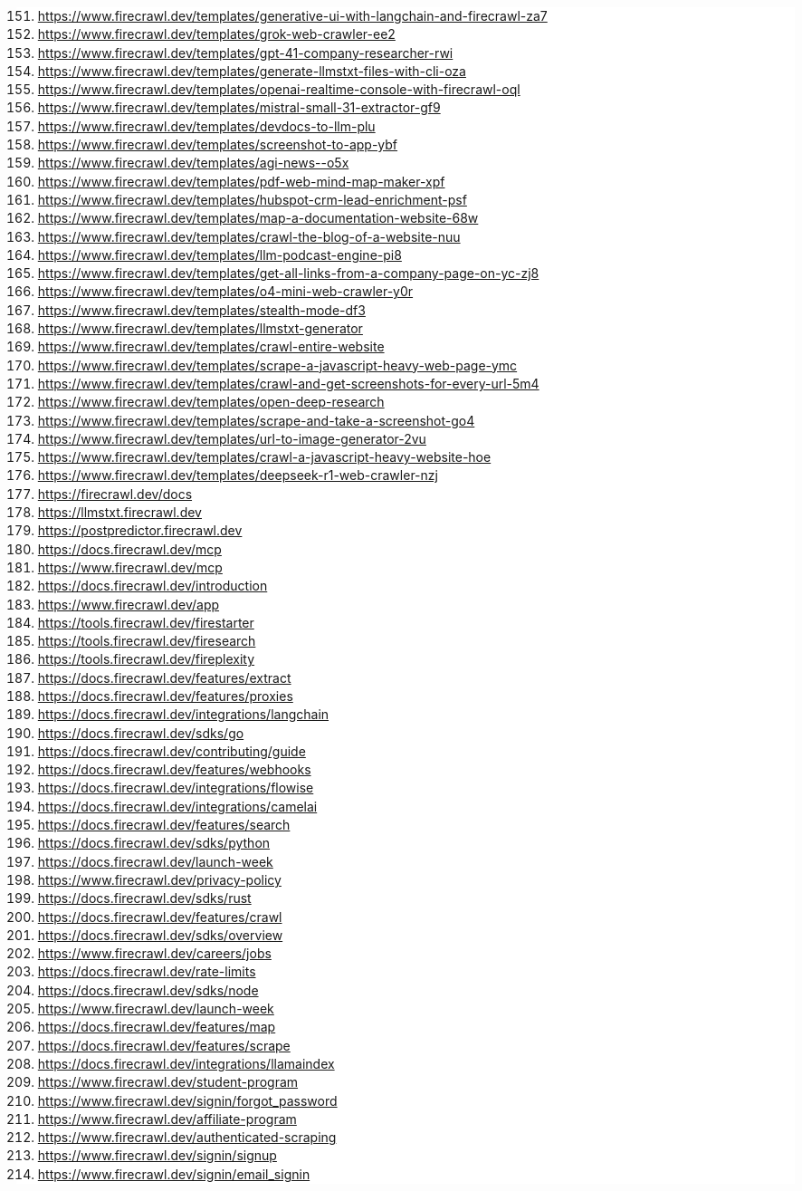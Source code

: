 151. https://www.firecrawl.dev/templates/generative-ui-with-langchain-and-firecrawl-za7
152. https://www.firecrawl.dev/templates/grok-web-crawler-ee2
153. https://www.firecrawl.dev/templates/gpt-41-company-researcher-rwi
154. https://www.firecrawl.dev/templates/generate-llmstxt-files-with-cli-oza
155. https://www.firecrawl.dev/templates/openai-realtime-console-with-firecrawl-oql
156. https://www.firecrawl.dev/templates/mistral-small-31-extractor-gf9
157. https://www.firecrawl.dev/templates/devdocs-to-llm-plu
158. https://www.firecrawl.dev/templates/screenshot-to-app-ybf
159. https://www.firecrawl.dev/templates/agi-news--o5x
160. https://www.firecrawl.dev/templates/pdf-web-mind-map-maker-xpf
161. https://www.firecrawl.dev/templates/hubspot-crm-lead-enrichment-psf
162. https://www.firecrawl.dev/templates/map-a-documentation-website-68w
163. https://www.firecrawl.dev/templates/crawl-the-blog-of-a-website-nuu
164. https://www.firecrawl.dev/templates/llm-podcast-engine-pi8
165. https://www.firecrawl.dev/templates/get-all-links-from-a-company-page-on-yc-zj8
166. https://www.firecrawl.dev/templates/o4-mini-web-crawler-y0r
167. https://www.firecrawl.dev/templates/stealth-mode-df3
168. https://www.firecrawl.dev/templates/llmstxt-generator
169. https://www.firecrawl.dev/templates/crawl-entire-website
170. https://www.firecrawl.dev/templates/scrape-a-javascript-heavy-web-page-ymc
171. https://www.firecrawl.dev/templates/crawl-and-get-screenshots-for-every-url-5m4
172. https://www.firecrawl.dev/templates/open-deep-research
173. https://www.firecrawl.dev/templates/scrape-and-take-a-screenshot-go4
174. https://www.firecrawl.dev/templates/url-to-image-generator-2vu
175. https://www.firecrawl.dev/templates/crawl-a-javascript-heavy-website-hoe
176. https://www.firecrawl.dev/templates/deepseek-r1-web-crawler-nzj
177. https://firecrawl.dev/docs
178. https://llmstxt.firecrawl.dev
179. https://postpredictor.firecrawl.dev
180. https://docs.firecrawl.dev/mcp
181. https://www.firecrawl.dev/mcp
182. https://docs.firecrawl.dev/introduction
183. https://www.firecrawl.dev/app
184. https://tools.firecrawl.dev/firestarter
185. https://tools.firecrawl.dev/firesearch
186. https://tools.firecrawl.dev/fireplexity
187. https://docs.firecrawl.dev/features/extract
188. https://docs.firecrawl.dev/features/proxies
189. https://docs.firecrawl.dev/integrations/langchain
190. https://docs.firecrawl.dev/sdks/go
191. https://docs.firecrawl.dev/contributing/guide
192. https://docs.firecrawl.dev/features/webhooks
193. https://docs.firecrawl.dev/integrations/flowise
194. https://docs.firecrawl.dev/integrations/camelai
195. https://docs.firecrawl.dev/features/search
196. https://docs.firecrawl.dev/sdks/python
197. https://docs.firecrawl.dev/launch-week
198. https://www.firecrawl.dev/privacy-policy
199. https://docs.firecrawl.dev/sdks/rust
200. https://docs.firecrawl.dev/features/crawl
201. https://docs.firecrawl.dev/sdks/overview
202. https://www.firecrawl.dev/careers/jobs
203. https://docs.firecrawl.dev/rate-limits
204. https://docs.firecrawl.dev/sdks/node
205. https://www.firecrawl.dev/launch-week
206. https://docs.firecrawl.dev/features/map
207. https://docs.firecrawl.dev/features/scrape
208. https://docs.firecrawl.dev/integrations/llamaindex
209. https://www.firecrawl.dev/student-program
210. https://www.firecrawl.dev/signin/forgot_password
211. https://www.firecrawl.dev/affiliate-program
212. https://www.firecrawl.dev/authenticated-scraping
213. https://www.firecrawl.dev/signin/signup
214. https://www.firecrawl.dev/signin/email_signin